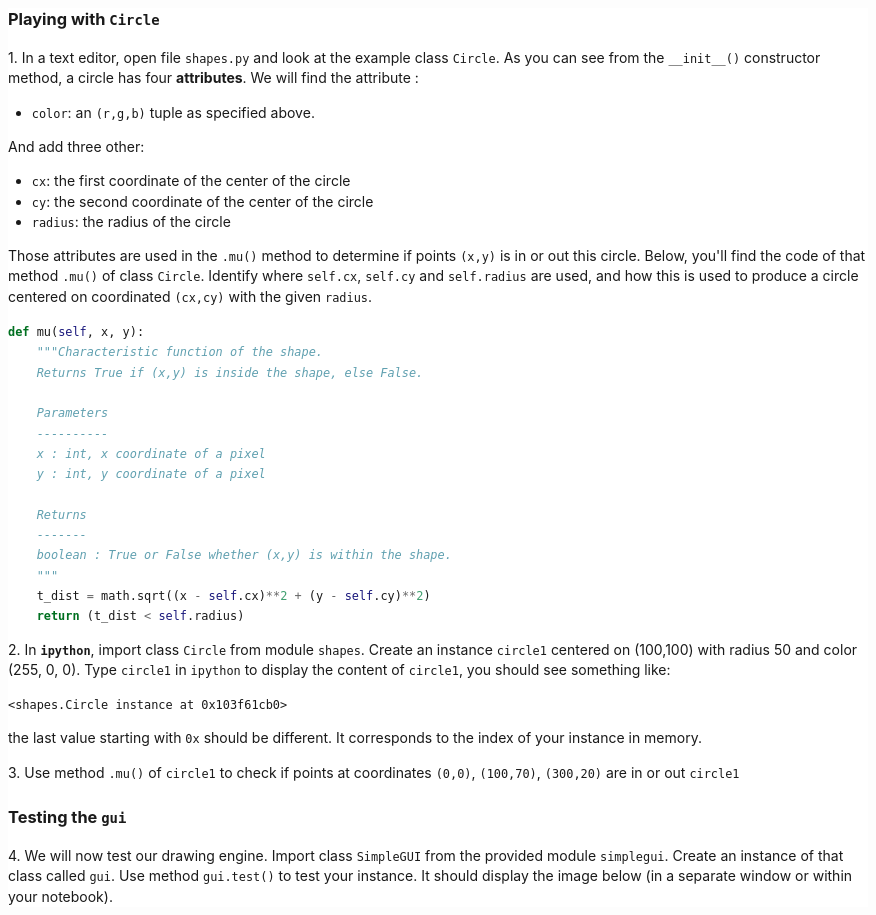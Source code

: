 
### Playing with `Circle`

1\. In a text editor, open file `shapes.py` and look at the example class `Circle`. As you can
see from the `__init__()` constructor method, a circle has four **attributes**. We will find the attribute :
- `color`: an `(r,g,b)` tuple as specified above.

And add three other:
- `cx`: the first coordinate of the center of the circle
- `cy`: the second coordinate of the center of the circle
- `radius`: the radius of the circle

Those attributes are used in the `.mu()` method to determine if points `(x,y)` is in or out this circle. Below, you'll find the code of that method `.mu()` of class `Circle`. Identify where `self.cx`,  `self.cy` and `self.radius` are used, and how this is used to produce a circle centered on coordinated `(cx,cy)` with the given `radius`.

```python
def mu(self, x, y):
    """Characteristic function of the shape.
    Returns True if (x,y) is inside the shape, else False.

    Parameters
    ----------
    x : int, x coordinate of a pixel
    y : int, y coordinate of a pixel

    Returns
    -------
    boolean : True or False whether (x,y) is within the shape.
    """
    t_dist = math.sqrt((x - self.cx)**2 + (y - self.cy)**2)
    return (t_dist < self.radius)
```

2\. In **`ipython`**, import class `Circle` from module `shapes`. Create an instance `circle1` centered on (100,100) with radius 50 and color (255, 0, 0). Type `circle1` in `ipython` to display the content of `circle1`, you should see something like:

```
<shapes.Circle instance at 0x103f61cb0>
```

the last value starting with `0x` should be different. It corresponds to the index of your instance in memory.

3\. Use method `.mu()` of `circle1` to check if points at coordinates `(0,0)`, `(100,70)`, `(300,20)` are in or out `circle1`

### Testing the `gui`

4\. We will now test our drawing engine. Import class `SimpleGUI` from the provided module `simplegui`. Create an instance of that class called `gui`. Use method `gui.test()` to test your instance. It should display the image below (in a separate window or within your notebook).
